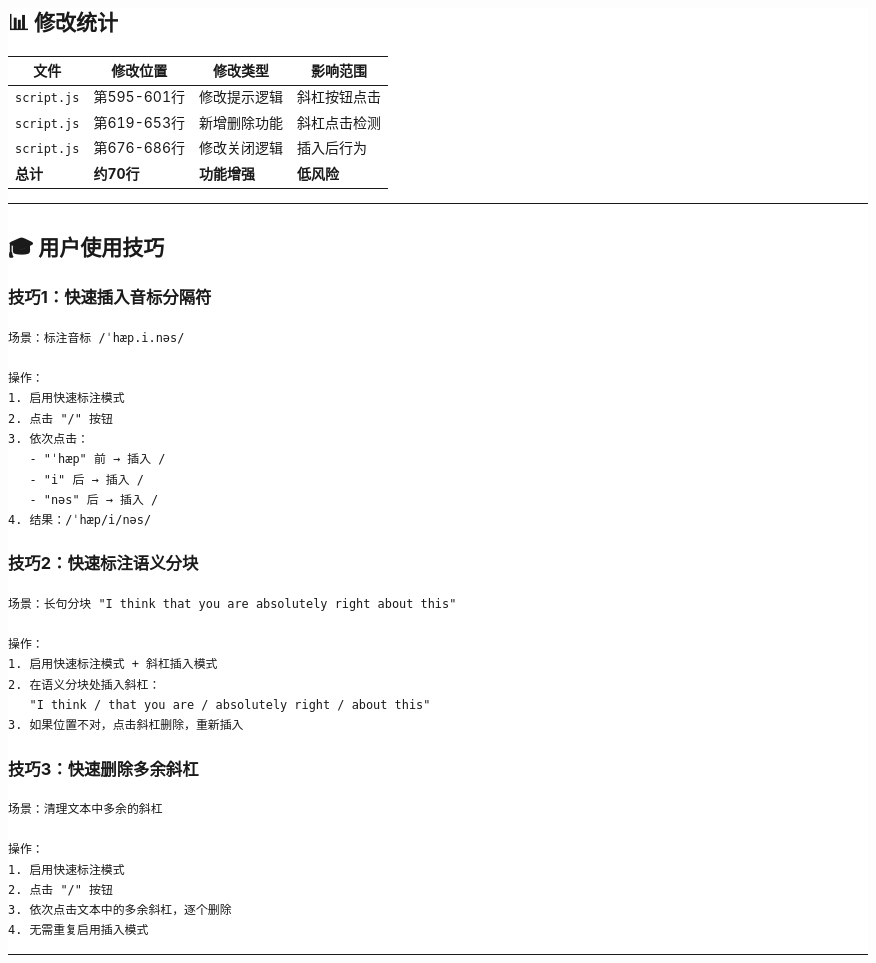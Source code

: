 
## 📊 修改统计

| 文件 | 修改位置 | 修改类型 | 影响范围 |
|------|---------|---------|---------|
| `script.js` | 第595-601行 | 修改提示逻辑 | 斜杠按钮点击 |
| `script.js` | 第619-653行 | 新增删除功能 | 斜杠点击检测 |
| `script.js` | 第676-686行 | 修改关闭逻辑 | 插入后行为 |
| **总计** | **约70行** | **功能增强** | **低风险** |

---

## 🎓 用户使用技巧

### 技巧1：快速插入音标分隔符

```
场景：标注音标 /ˈhæp.i.nəs/

操作：
1. 启用快速标注模式
2. 点击 "/" 按钮
3. 依次点击：
   - "ˈhæp" 前 → 插入 /
   - "i" 后 → 插入 /
   - "nəs" 后 → 插入 /
4. 结果：/ˈhæp/i/nəs/
```

### 技巧2：快速标注语义分块

```
场景：长句分块 "I think that you are absolutely right about this"

操作：
1. 启用快速标注模式 + 斜杠插入模式
2. 在语义分块处插入斜杠：
   "I think / that you are / absolutely right / about this"
3. 如果位置不对，点击斜杠删除，重新插入
```

### 技巧3：快速删除多余斜杠

```
场景：清理文本中多余的斜杠

操作：
1. 启用快速标注模式
2. 点击 "/" 按钮
3. 依次点击文本中的多余斜杠，逐个删除
4. 无需重复启用插入模式
```

---